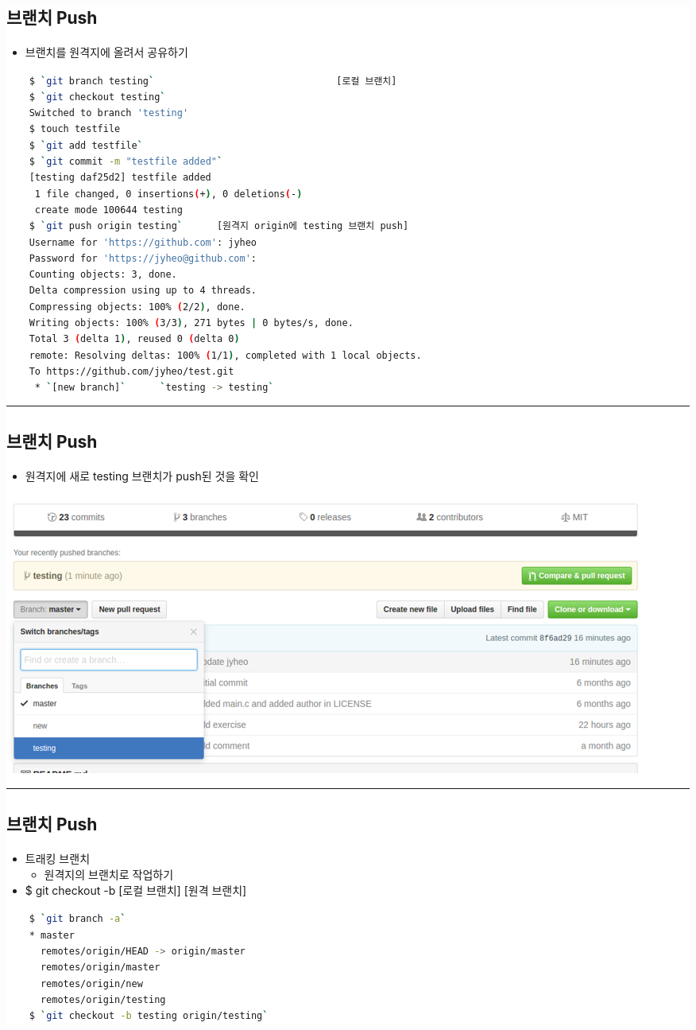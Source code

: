 ## 브랜치 Push
* 브랜치를 원격지에 올려서 공유하기
```bash
	$ `git branch testing`                                [로컬 브랜치]
	$ `git checkout testing`
	Switched to branch 'testing'
	$ touch testfile
	$ `git add testfile`
	$ `git commit -m "testfile added"`
	[testing daf25d2] testfile added
	 1 file changed, 0 insertions(+), 0 deletions(-)
	 create mode 100644 testing
	$ `git push origin testing`      [원격지 origin에 testing 브랜치 push]
	Username for 'https://github.com': jyheo
	Password for 'https://jyheo@github.com':
	Counting objects: 3, done.
	Delta compression using up to 4 threads.
	Compressing objects: 100% (2/2), done.
	Writing objects: 100% (3/3), 271 bytes | 0 bytes/s, done.
	Total 3 (delta 1), reused 0 (delta 0)
	remote: Resolving deltas: 100% (1/1), completed with 1 local objects.
	To https://github.com/jyheo/test.git
	 * `[new branch]`      `testing -> testing`
```

---
## 브랜치 Push
* 원격지에 새로 testing 브랜치가 push된 것을 확인
<img src="images/rbranch-push.png">

---
## 브랜치 Push
* 트래킹 브랜치
	- 원격지의 브랜치로 작업하기
* $ git checkout -b [로컬 브랜치] [원격 브랜치]
```bash
	$ `git branch -a`
	* master
	  remotes/origin/HEAD -> origin/master
	  remotes/origin/master
	  remotes/origin/new
	  remotes/origin/testing
	$ `git checkout -b testing origin/testing`
```